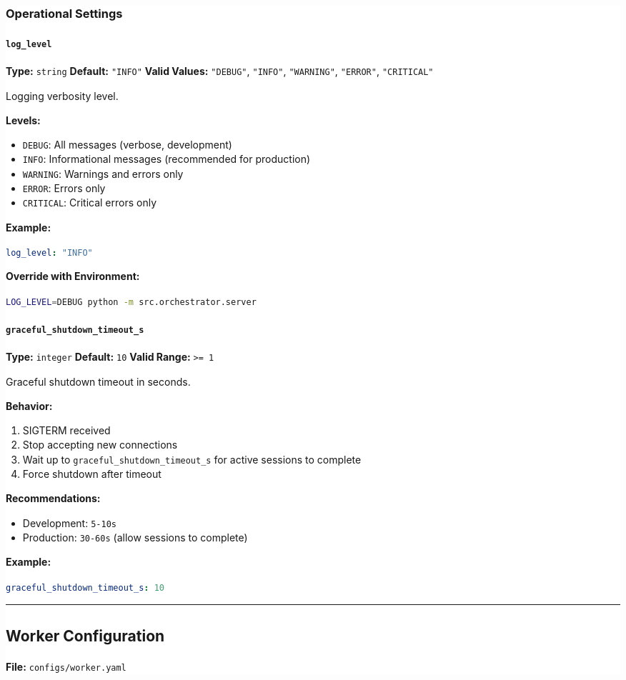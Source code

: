 
### Operational Settings

#### `log_level`

**Type:** `string`
**Default:** `"INFO"`
**Valid Values:** `"DEBUG"`, `"INFO"`, `"WARNING"`, `"ERROR"`, `"CRITICAL"`

Logging verbosity level.

**Levels:**
- `DEBUG`: All messages (verbose, development)
- `INFO`: Informational messages (recommended for production)
- `WARNING`: Warnings and errors only
- `ERROR`: Errors only
- `CRITICAL`: Critical errors only

**Example:**
```yaml
log_level: "INFO"
```

**Override with Environment:**
```bash
LOG_LEVEL=DEBUG python -m src.orchestrator.server
```

#### `graceful_shutdown_timeout_s`

**Type:** `integer`
**Default:** `10`
**Valid Range:** `>= 1`

Graceful shutdown timeout in seconds.

**Behavior:**
1. SIGTERM received
2. Stop accepting new connections
3. Wait up to `graceful_shutdown_timeout_s` for active sessions to complete
4. Force shutdown after timeout

**Recommendations:**
- Development: `5-10s`
- Production: `30-60s` (allow sessions to complete)

**Example:**
```yaml
graceful_shutdown_timeout_s: 10
```

---

## Worker Configuration

**File:** `configs/worker.yaml`
